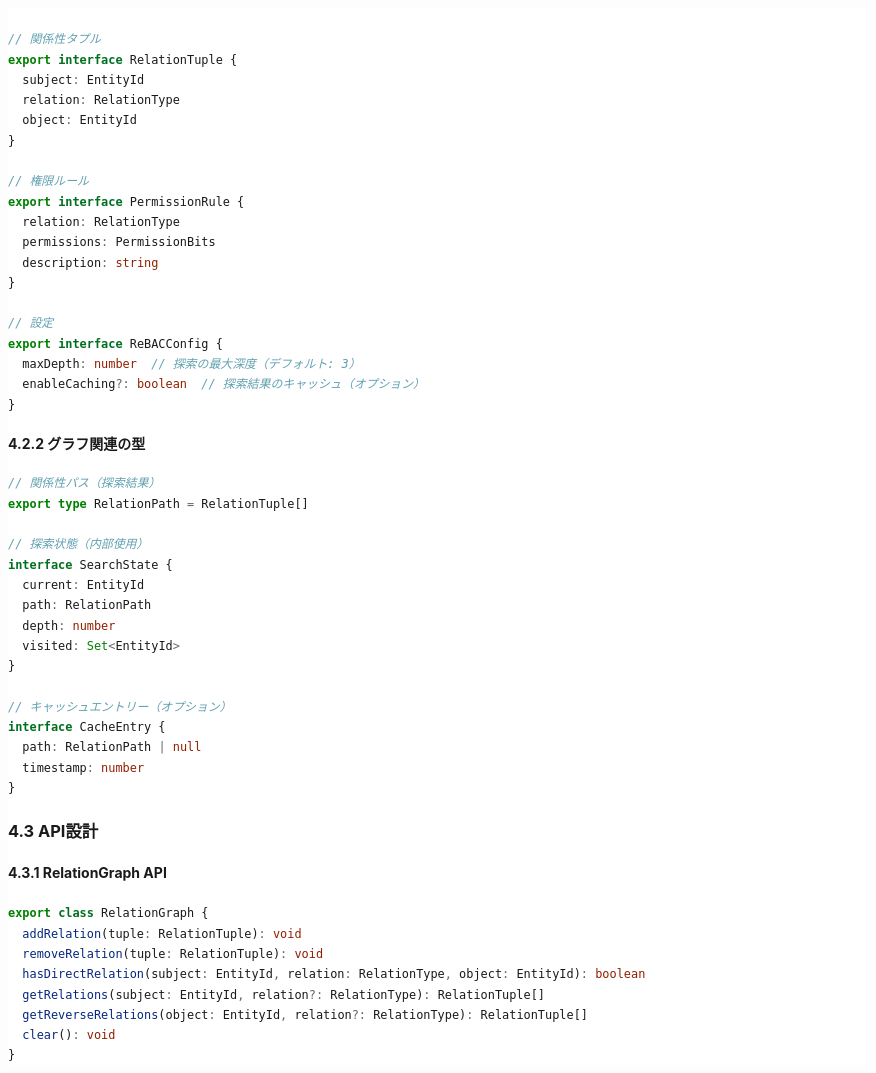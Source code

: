 ```typescript

// 関係性タプル
export interface RelationTuple {
  subject: EntityId
  relation: RelationType
  object: EntityId
}

// 権限ルール
export interface PermissionRule {
  relation: RelationType
  permissions: PermissionBits
  description: string
}

// 設定
export interface ReBACConfig {
  maxDepth: number  // 探索の最大深度（デフォルト: 3）
  enableCaching?: boolean  // 探索結果のキャッシュ（オプション）
}
```

#### 4.2.2 グラフ関連の型

```typescript
// 関係性パス（探索結果）
export type RelationPath = RelationTuple[]

// 探索状態（内部使用）
interface SearchState {
  current: EntityId
  path: RelationPath
  depth: number
  visited: Set<EntityId>
}

// キャッシュエントリー（オプション）
interface CacheEntry {
  path: RelationPath | null
  timestamp: number
}
```

### 4.3 API設計

#### 4.3.1 RelationGraph API

```typescript
export class RelationGraph {
  addRelation(tuple: RelationTuple): void
  removeRelation(tuple: RelationTuple): void
  hasDirectRelation(subject: EntityId, relation: RelationType, object: EntityId): boolean
  getRelations(subject: EntityId, relation?: RelationType): RelationTuple[]
  getReverseRelations(object: EntityId, relation?: RelationType): RelationTuple[]
  clear(): void
}
```
